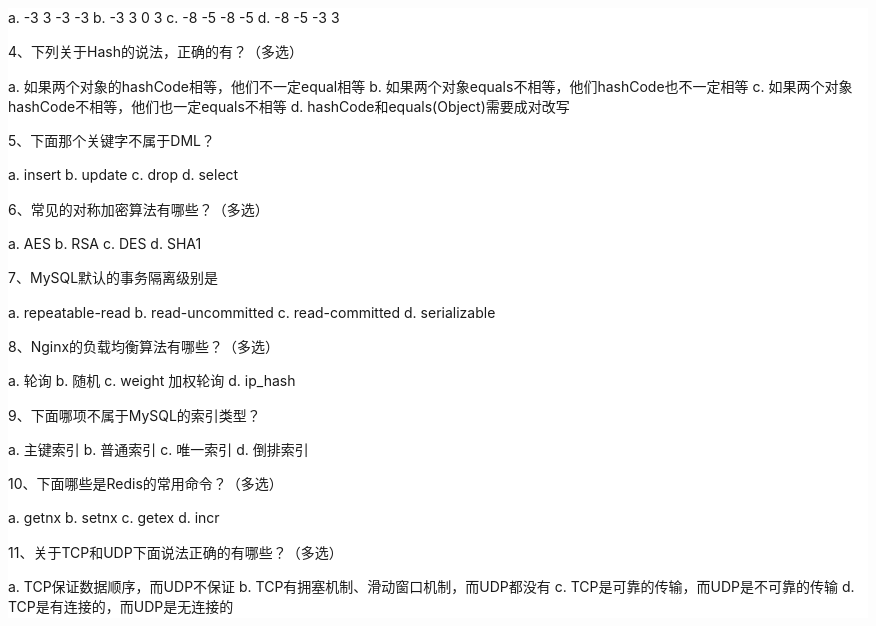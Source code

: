 a. -3 3 -3 -3
b. -3 3 0 3
c. -8 -5 -8 -5
d. -8 -5 -3 3

4、下列关于Hash的说法，正确的有？（多选）

a. 如果两个对象的hashCode相等，他们不一定equal相等
b. 如果两个对象equals不相等，他们hashCode也不一定相等
c. 如果两个对象hashCode不相等，他们也一定equals不相等
d. hashCode和equals(Object)需要成对改写

5、下面那个关键字不属于DML？

a. insert
b. update
c. drop
d. select

6、常见的对称加密算法有哪些？（多选）

a. AES
b. RSA
c. DES
d. SHA1

7、MySQL默认的事务隔离级别是

a. repeatable-read
b. read-uncommitted
c. read-committed
d. serializable

8、Nginx的负载均衡算法有哪些？（多选）

a. 轮询
b. 随机
c. weight 加权轮询
d. ip_hash

9、下面哪项不属于MySQL的索引类型？

a. 主键索引
b. 普通索引
c. 唯一索引
d. 倒排索引

10、下面哪些是Redis的常用命令？（多选）

a. getnx
b. setnx
c. getex
d. incr

11、关于TCP和UDP下面说法正确的有哪些？（多选）

a. TCP保证数据顺序，而UDP不保证
b. TCP有拥塞机制、滑动窗口机制，而UDP都没有
c. TCP是可靠的传输，而UDP是不可靠的传输
d. TCP是有连接的，而UDP是无连接的
